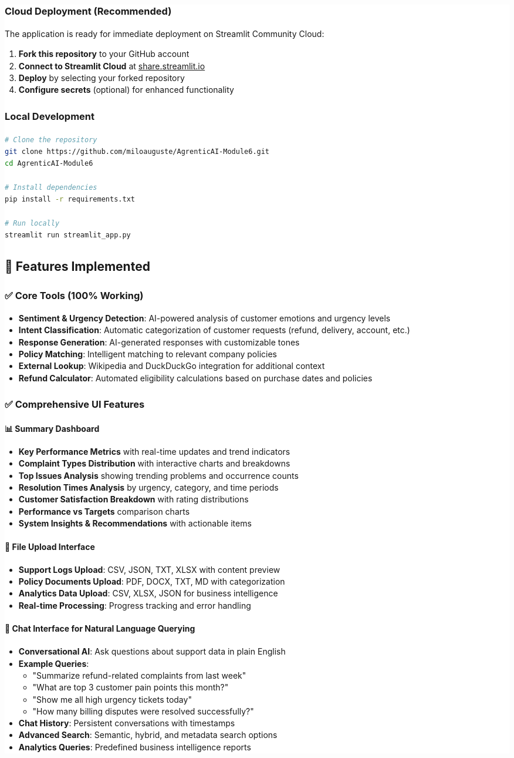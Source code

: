 ### Cloud Deployment (Recommended)
The application is ready for immediate deployment on Streamlit Community Cloud:

1. **Fork this repository** to your GitHub account
2. **Connect to Streamlit Cloud** at [share.streamlit.io](https://share.streamlit.io)
3. **Deploy** by selecting your forked repository
4. **Configure secrets** (optional) for enhanced functionality

### Local Development
```bash
# Clone the repository
git clone https://github.com/miloauguste/AgrenticAI-Module6.git
cd AgrenticAI-Module6

# Install dependencies
pip install -r requirements.txt

# Run locally
streamlit run streamlit_app.py
```

## 🎯 Features Implemented

### ✅ Core Tools (100% Working)
- **Sentiment & Urgency Detection**: AI-powered analysis of customer emotions and urgency levels
- **Intent Classification**: Automatic categorization of customer requests (refund, delivery, account, etc.)
- **Response Generation**: AI-generated responses with customizable tones
- **Policy Matching**: Intelligent matching to relevant company policies
- **External Lookup**: Wikipedia and DuckDuckGo integration for additional context
- **Refund Calculator**: Automated eligibility calculations based on purchase dates and policies

### ✅ Comprehensive UI Features

#### 📊 Summary Dashboard
- **Key Performance Metrics** with real-time updates and trend indicators
- **Complaint Types Distribution** with interactive charts and breakdowns
- **Top Issues Analysis** showing trending problems and occurrence counts
- **Resolution Times Analysis** by urgency, category, and time periods
- **Customer Satisfaction Breakdown** with rating distributions
- **Performance vs Targets** comparison charts
- **System Insights & Recommendations** with actionable items

#### 📁 File Upload Interface
- **Support Logs Upload**: CSV, JSON, TXT, XLSX with content preview
- **Policy Documents Upload**: PDF, DOCX, TXT, MD with categorization
- **Analytics Data Upload**: CSV, XLSX, JSON for business intelligence
- **Real-time Processing**: Progress tracking and error handling

#### 💬 Chat Interface for Natural Language Querying
- **Conversational AI**: Ask questions about support data in plain English
- **Example Queries**: 
  - "Summarize refund-related complaints from last week"
  - "What are top 3 customer pain points this month?"
  - "Show me all high urgency tickets today"
  - "How many billing disputes were resolved successfully?"
- **Chat History**: Persistent conversations with timestamps
- **Advanced Search**: Semantic, hybrid, and metadata search options
- **Analytics Queries**: Predefined business intelligence reports
